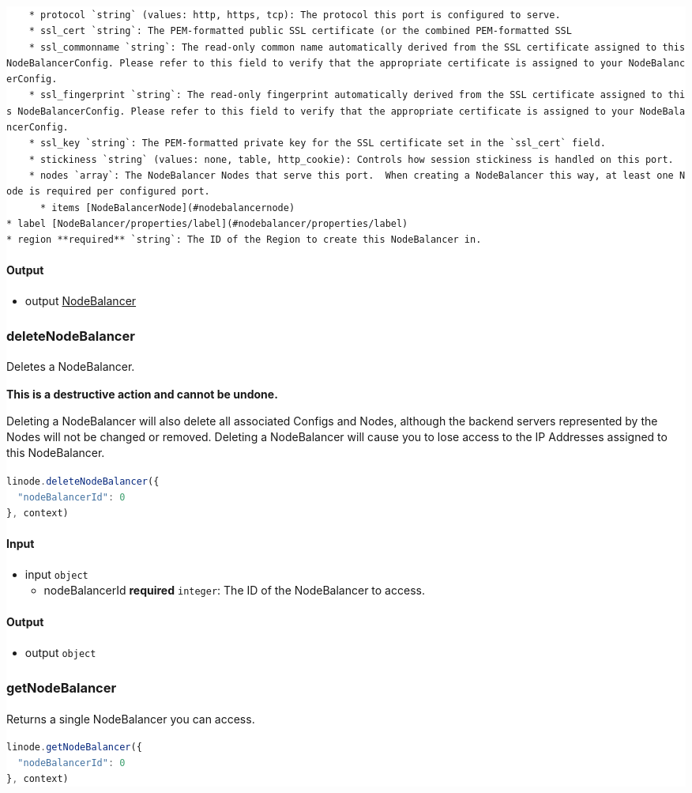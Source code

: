         * protocol `string` (values: http, https, tcp): The protocol this port is configured to serve.
        * ssl_cert `string`: The PEM-formatted public SSL certificate (or the combined PEM-formatted SSL
        * ssl_commonname `string`: The read-only common name automatically derived from the SSL certificate assigned to this NodeBalancerConfig. Please refer to this field to verify that the appropriate certificate is assigned to your NodeBalancerConfig.
        * ssl_fingerprint `string`: The read-only fingerprint automatically derived from the SSL certificate assigned to this NodeBalancerConfig. Please refer to this field to verify that the appropriate certificate is assigned to your NodeBalancerConfig.
        * ssl_key `string`: The PEM-formatted private key for the SSL certificate set in the `ssl_cert` field.
        * stickiness `string` (values: none, table, http_cookie): Controls how session stickiness is handled on this port.
        * nodes `array`: The NodeBalancer Nodes that serve this port.  When creating a NodeBalancer this way, at least one Node is required per configured port.
          * items [NodeBalancerNode](#nodebalancernode)
    * label [NodeBalancer/properties/label](#nodebalancer/properties/label)
    * region **required** `string`: The ID of the Region to create this NodeBalancer in.

#### Output
* output [NodeBalancer](#nodebalancer)

### deleteNodeBalancer
Deletes a NodeBalancer.

**This is a destructive action and cannot be undone.**

Deleting a NodeBalancer will also delete all associated Configs and Nodes, although the backend servers represented by the Nodes will not be changed or removed. Deleting a NodeBalancer will cause you to lose access to the IP Addresses assigned to this NodeBalancer.



```js
linode.deleteNodeBalancer({
  "nodeBalancerId": 0
}, context)
```

#### Input
* input `object`
  * nodeBalancerId **required** `integer`: The ID of the NodeBalancer to access.

#### Output
* output `object`

### getNodeBalancer
Returns a single NodeBalancer you can access.



```js
linode.getNodeBalancer({
  "nodeBalancerId": 0
}, context)
```
